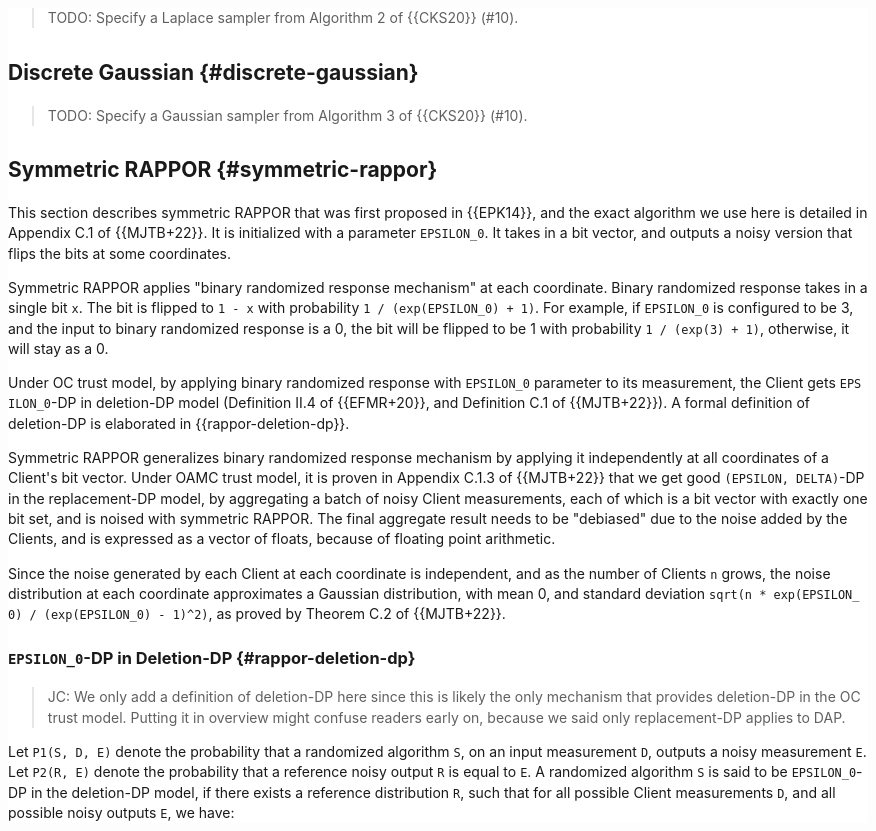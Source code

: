 > TODO: Specify a Laplace sampler from Algorithm 2 of {{CKS20}} (#10).

## Discrete Gaussian {#discrete-gaussian}

> TODO: Specify a Gaussian sampler from Algorithm 3 of {{CKS20}} (#10).

## Symmetric RAPPOR {#symmetric-rappor}

This section describes symmetric RAPPOR that was first proposed in {{EPK14}},
and the exact algorithm we use here is detailed in Appendix C.1 of {{MJTB+22}}.
It is initialized with a parameter `EPSILON_0`. It takes in a bit vector, and
outputs a noisy version that flips the bits at some coordinates.

Symmetric RAPPOR applies "binary randomized response mechanism" at each
coordinate. Binary randomized response takes in a single bit `x`. The bit is
flipped to `1 - x` with probability `1 / (exp(EPSILON_0) + 1)`. For example, if
`EPSILON_0` is configured to be 3, and the input to binary randomized response
is a 0, the bit will be flipped to be 1 with probability `1 / (exp(3) + 1)`,
otherwise, it will stay as a 0.

Under OC trust model, by applying binary randomized response with `EPSILON_0`
parameter to its measurement, the Client gets `EPSILON_0`-DP in deletion-DP
model (Definition II.4 of {{EFMR+20}}, and Definition C.1 of {{MJTB+22}}).
A formal definition of deletion-DP is elaborated in {{rappor-deletion-dp}}.

Symmetric RAPPOR generalizes binary randomized response mechanism by applying it
independently at all coordinates of a Client's bit vector. Under OAMC trust
model, it is proven in Appendix C.1.3 of {{MJTB+22}} that we get good
`(EPSILON, DELTA)`-DP in the replacement-DP model, by aggregating a batch of
noisy Client measurements, each of which is a bit vector with exactly one bit
set, and is noised with symmetric RAPPOR. The final aggregate result needs to be
"debiased" due to the noise added by the Clients, and is expressed as a vector
of floats, because of floating point arithmetic.

Since the noise generated by each Client at each coordinate is independent, and
as the number of Clients `n` grows, the noise distribution at each coordinate
approximates a Gaussian distribution, with mean 0, and standard deviation
`sqrt(n * exp(EPSILON_0) / (exp(EPSILON_0) - 1)^2)`, as proved by Theorem C.2 of
{{MJTB+22}}.

### `EPSILON_0`-DP in Deletion-DP {#rappor-deletion-dp}

> JC: We only add a definition of deletion-DP here since this is likely the only
> mechanism that provides deletion-DP in the OC trust model. Putting it in
> overview might confuse readers early on, because we said only replacement-DP
> applies to DAP.

Let `P1(S, D, E)` denote the probability that a randomized algorithm `S`, on an
input measurement `D`, outputs a noisy measurement `E`. Let `P2(R, E)` denote
the probability that a reference noisy output `R` is equal to `E`. A  randomized
algorithm `S` is said to be `EPSILON_0`-DP in the deletion-DP model, if there
exists a reference distribution `R`, such that for all possible Client
measurements `D`, and all possible noisy outputs `E`, we have:
